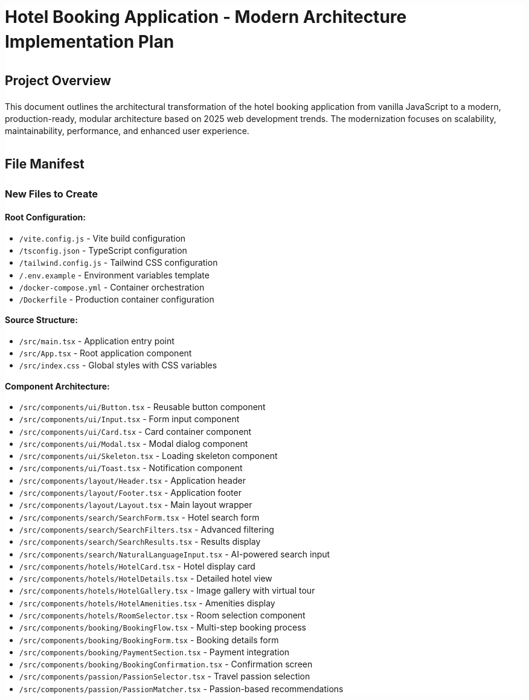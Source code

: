 # Hotel Booking Application - Modern Architecture Implementation Plan

## Project Overview

This document outlines the architectural transformation of the hotel booking application from vanilla JavaScript to a modern, production-ready, modular architecture based on 2025 web development trends. The modernization focuses on scalability, maintainability, performance, and enhanced user experience.

## File Manifest

### New Files to Create

**Root Configuration:**

- `/vite.config.js` - Vite build configuration
- `/tsconfig.json` - TypeScript configuration
- `/tailwind.config.js` - Tailwind CSS configuration
- `/.env.example` - Environment variables template
- `/docker-compose.yml` - Container orchestration
- `/Dockerfile` - Production container configuration

**Source Structure:**

- `/src/main.tsx` - Application entry point
- `/src/App.tsx` - Root application component
- `/src/index.css` - Global styles with CSS variables

**Component Architecture:**

- `/src/components/ui/Button.tsx` - Reusable button component
- `/src/components/ui/Input.tsx` - Form input component
- `/src/components/ui/Card.tsx` - Card container component
- `/src/components/ui/Modal.tsx` - Modal dialog component
- `/src/components/ui/Skeleton.tsx` - Loading skeleton component
- `/src/components/ui/Toast.tsx` - Notification component
- `/src/components/layout/Header.tsx` - Application header
- `/src/components/layout/Footer.tsx` - Application footer
- `/src/components/layout/Layout.tsx` - Main layout wrapper
- `/src/components/search/SearchForm.tsx` - Hotel search form
- `/src/components/search/SearchFilters.tsx` - Advanced filtering
- `/src/components/search/SearchResults.tsx` - Results display
- `/src/components/search/NaturalLanguageInput.tsx` - AI-powered search input
- `/src/components/hotels/HotelCard.tsx` - Hotel display card
- `/src/components/hotels/HotelDetails.tsx` - Detailed hotel view
- `/src/components/hotels/HotelGallery.tsx` - Image gallery with virtual tour
- `/src/components/hotels/HotelAmenities.tsx` - Amenities display
- `/src/components/hotels/RoomSelector.tsx` - Room selection component
- `/src/components/booking/BookingFlow.tsx` - Multi-step booking process
- `/src/components/booking/BookingForm.tsx` - Booking details form
- `/src/components/booking/PaymentSection.tsx` - Payment integration
- `/src/components/booking/BookingConfirmation.tsx` - Confirmation screen
- `/src/components/passion/PassionSelector.tsx` - Travel passion selection
- `/src/components/passion/PassionMatcher.tsx` - Passion-based recommendations
